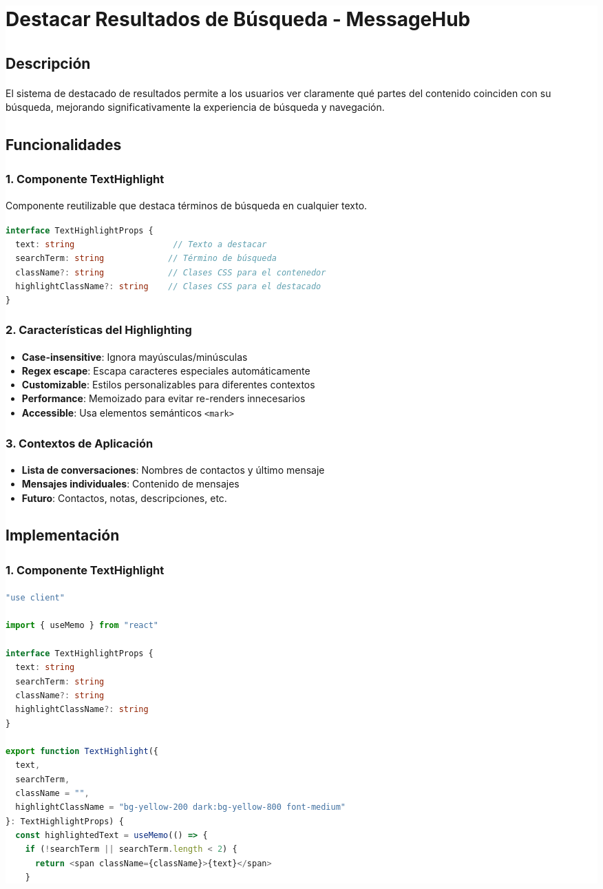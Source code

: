 # Destacar Resultados de Búsqueda - MessageHub

## Descripción

El sistema de destacado de resultados permite a los usuarios ver claramente qué partes del contenido coinciden con su búsqueda, mejorando significativamente la experiencia de búsqueda y navegación.

## Funcionalidades

### 1. Componente TextHighlight

Componente reutilizable que destaca términos de búsqueda en cualquier texto.

```typescript
interface TextHighlightProps {
  text: string                    // Texto a destacar
  searchTerm: string             // Término de búsqueda
  className?: string             // Clases CSS para el contenedor
  highlightClassName?: string    // Clases CSS para el destacado
}
```

### 2. Características del Highlighting

- **Case-insensitive**: Ignora mayúsculas/minúsculas
- **Regex escape**: Escapa caracteres especiales automáticamente
- **Customizable**: Estilos personalizables para diferentes contextos
- **Performance**: Memoizado para evitar re-renders innecesarios
- **Accessible**: Usa elementos semánticos `<mark>`

### 3. Contextos de Aplicación

- **Lista de conversaciones**: Nombres de contactos y último mensaje
- **Mensajes individuales**: Contenido de mensajes
- **Futuro**: Contactos, notas, descripciones, etc.

## Implementación

### 1. Componente TextHighlight

```typescript
"use client"

import { useMemo } from "react"

interface TextHighlightProps {
  text: string
  searchTerm: string
  className?: string
  highlightClassName?: string
}

export function TextHighlight({ 
  text, 
  searchTerm, 
  className = "",
  highlightClassName = "bg-yellow-200 dark:bg-yellow-800 font-medium"
}: TextHighlightProps) {
  const highlightedText = useMemo(() => {
    if (!searchTerm || searchTerm.length < 2) {
      return <span className={className}>{text}</span>
    }
```